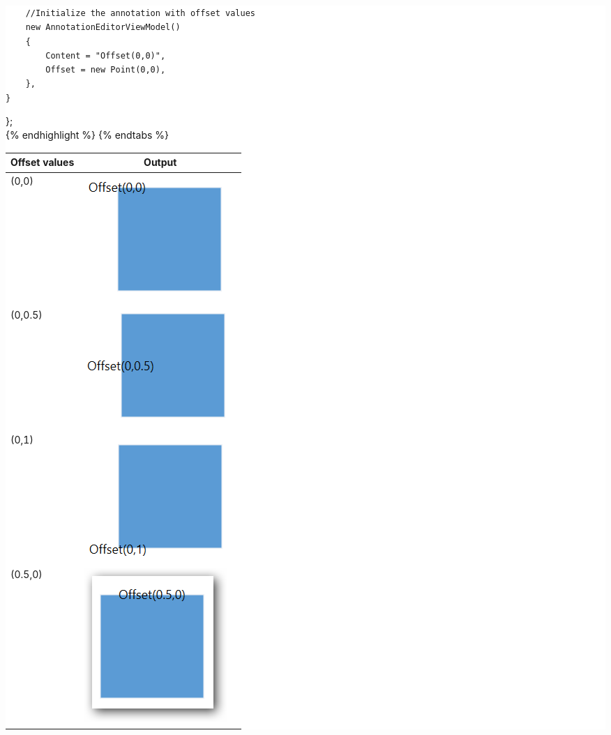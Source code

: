         //Initialize the annotation with offset values
        new AnnotationEditorViewModel()
        {
            Content = "Offset(0,0)",
            Offset = new Point(0,0),
        },
    }
};            
{% endhighlight %}
{% endtabs %}

| Offset values | Output |
|---|---|
| (0,0) | ![Left](Annotation_images/Offset0,0.PNG) |
| (0,0.5) | ![Left](Annotation_images/Offset0,5.PNG) |
| (0,1) | ![Left](Annotation_images/Offset0,1.PNG) |
| (0.5,0) | ![Left](Annotation_images/Offset5,0.PNG) |